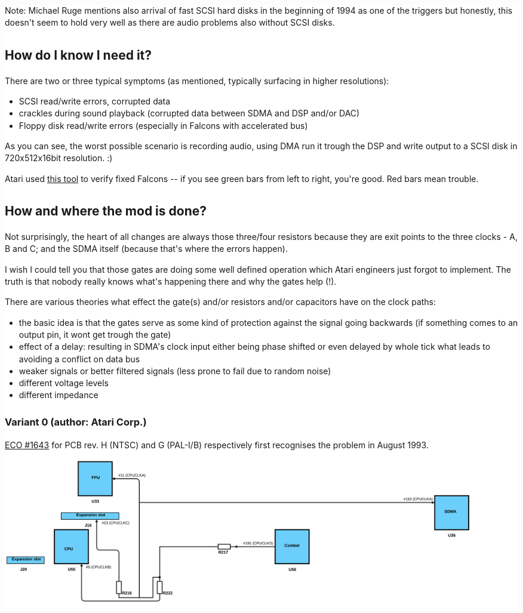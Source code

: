 Note: Michael Ruge mentions also arrival of fast SCSI hard disks in the beginning of 1994 as one of the triggers but honestly, this doesn't seem to hold very well as there are audio problems also without SCSI disks.

## How do I know I need it?

There are two or three typical symptoms (as mentioned, typically surfacing in higher resolutions):
- SCSI read/write errors, corrupted data
- crackles during sound playback (corrupted data between SDMA and DSP and/or DAC)
- Floppy disk read/write errors (especially in Falcons with accelerated bus)

As you can see, the worst possible scenario is recording audio, using DMA run it trough the DSP and write output to a SCSI disk in 720x512x16bit resolution. :)

Atari used [this tool](f030test.zip) to verify fixed Falcons -- if you see green bars from left to right, you're good. Red bars mean trouble.

## How and where the mod is done?

Not surprisingly, the heart of all changes are always those three/four resistors because they are exit points to the three clocks - A, B and C; and the SDMA itself (because that's where the errors happen).

I wish I could tell you that those gates are doing some well defined operation which Atari engineers just forgot to implement. The truth is that nobody really knows what's happening there and why the gates help (!).

There are various theories what effect the gate(s) and/or resistors and/or capacitors have on the clock paths:
- the basic idea is that the gates serve as some kind of protection against the signal going backwards (if something comes to an output pin, it wont get trough the gate)
- effect of a delay: resulting in SDMA's clock input either being phase shifted or even delayed by whole tick what leads to avoiding a conflict on data bus
- weaker signals or better filtered signals (less prone to fail due to random noise)
- different voltage levels
- different impedance

### Variant 0 (author: Atari Corp.)
[ECO #1643](Eco1643.pdf) for PCB rev. H (NTSC) and G (PAL-I/B) respectively first recognises the problem in August 1993.

![Image of Clockpatch-0](Clockpatch-0.svg)
